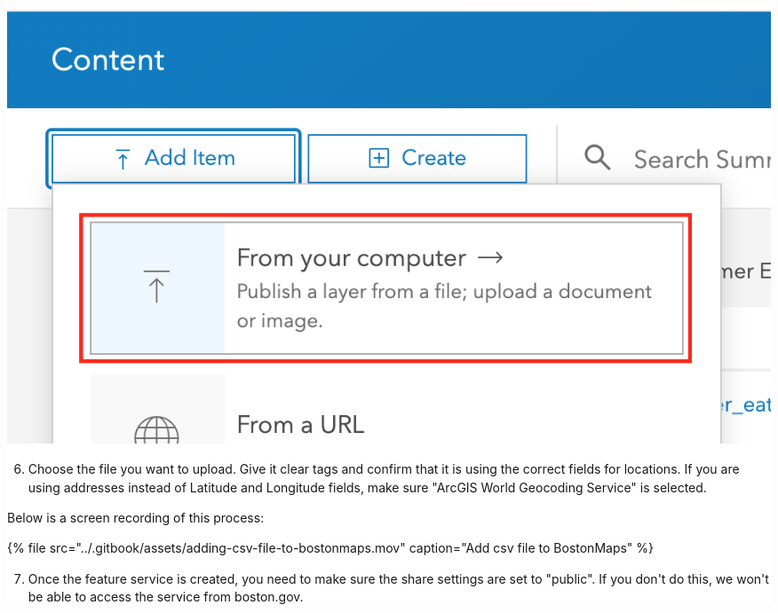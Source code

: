 ![Add an item to BostonMaps from your computer.](../.gitbook/assets/screen-shot-2020-10-01-at-10.56.13-am.png)

6. Choose the file you want to upload. Give it clear tags and confirm that it is using the correct fields for locations. If you are using addresses instead of Latitude and Longitude fields, make sure "ArcGIS World Geocoding Service" is selected.

Below is a screen recording of this process:

{% file src="../.gitbook/assets/adding-csv-file-to-bostonmaps.mov" caption="Add csv file to BostonMaps" %}

7. Once the feature service is created, you need to make sure the share settings are set to "public". If you don't do this, we won't be able to access the service from boston.gov.
